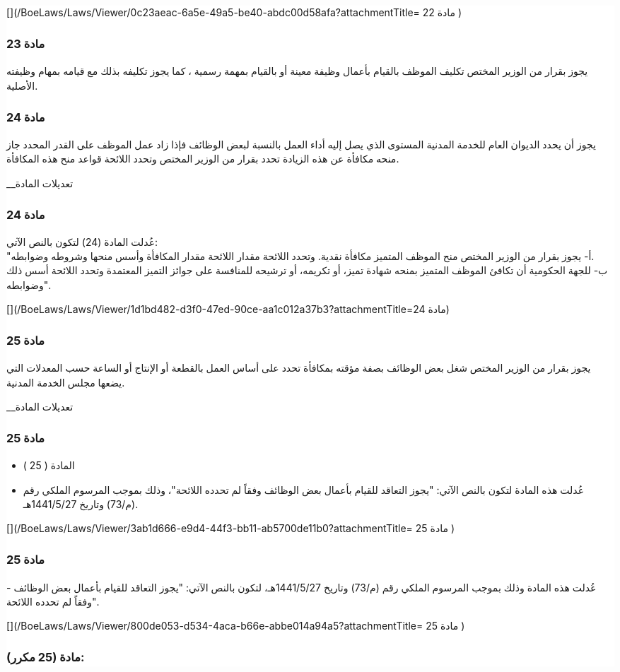 [](/BoeLaws/Laws/Viewer/0c23aeac-6a5e-49a5-be40-abdc00d58afa?attachmentTitle= مادة 22 
)

###  مادة 23 

يجوز بقرار من الوزير المختص تكليف الموظف بالقيام بأعمال وظيفة معينة أو بالقيام بمهمة رسمية ، كما يجوز تكليفه بذلك مع قيامه بمهام وظيفته الأصلية. 

###  مادة 24 

يجوز أن يحدد الديوان العام للخدمة المدنية المستوى الذي يصل إليه أداء العمل بالنسبة لبعض الوظائف فإذا زاد عمل الموظف على القدر المحدد جاز منحه مكافأة عن هذه الزيادة تحدد بقرار من الوزير المختص وتحدد اللائحة قواعد منح هذه المكافأة. 

__تعديلات المادة

### مادة 24

عُدلت المادة (24) لتكون بالنص الآتي:  
"أ- يجوز بقرار من الوزير المختص منح الموظف المتميز مكافأة نقدية. وتحدد اللائحة مقدار اللائحة مقدار المكافأة وأسس منحها وشروطه وضوابطه.  
ب- للجهة الحكومية أن تكافئ الموظف المتميز بمنحه شهادة تميز، أو تكريمه، أو ترشيحه للمنافسة على جوائز التميز المعتمدة وتحدد اللائحة أسس ذلك وضوابطه".

[](/BoeLaws/Laws/Viewer/1d1bd482-d3f0-47ed-90ce-aa1c012a37b3?attachmentTitle=مادة 24)

###  مادة 25 

يجوز بقرار من الوزير المختص شغل بعض الوظائف بصفة مؤقته بمكافأة تحدد على أساس العمل بالقطعة أو الإنتاج أو الساعة حسب المعدلات التي يضعها مجلس الخدمة المدنية. 

__تعديلات المادة

###  مادة 25 

  * المادة ( 25 )


  * عُدلت هذه المادة لتكون بالنص الآتي: "يجوز التعاقد للقيام بأعمال بعض الوظائف وفقاً لم تحدده اللائحة"، وذلك بموجب المرسوم الملكي رقم (م/73) وتاريخ 1441/5/27هـ.



[](/BoeLaws/Laws/Viewer/3ab1d666-e9d4-44f3-bb11-ab5700de11b0?attachmentTitle= مادة 25 
)

###  مادة 25 

\- عُدلت هذه المادة وذلك بموجب المرسوم الملكي رقم (م/73) وتاريخ 1441/5/27هـ، لتكون بالنص الآتي: "يجوز التعاقد للقيام بأعمال بعض الوظائف وفقاً لم تحدده اللائحة".  


[](/BoeLaws/Laws/Viewer/800de053-d534-4aca-b66e-abbe014a94a5?attachmentTitle= مادة 25 
)

### مادة (25 مكرر):
